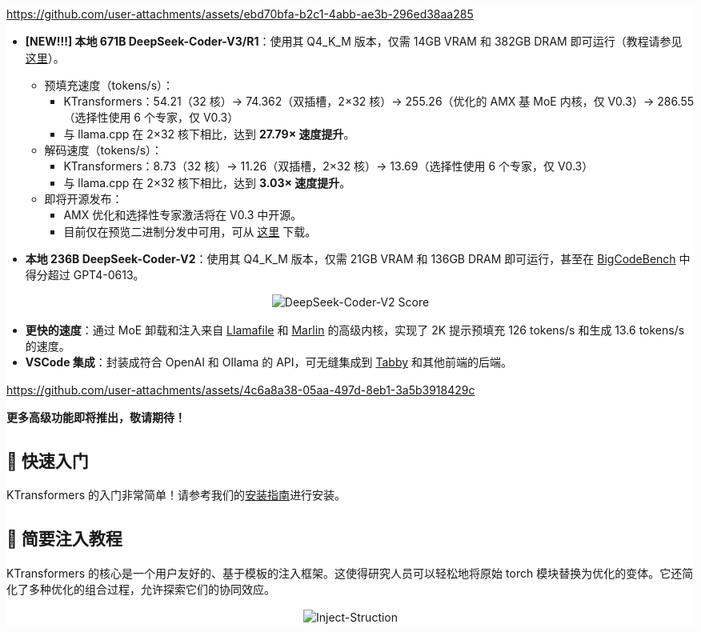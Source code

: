 https://github.com/user-attachments/assets/ebd70bfa-b2c1-4abb-ae3b-296ed38aa285

</p>

- **[NEW!!!] 本地 671B DeepSeek-Coder-V3/R1**：使用其 Q4_K_M 版本，仅需 14GB VRAM 和 382GB DRAM 即可运行（教程请参见 [这里](./doc/en/DeepseekR1_V3_tutorial.md)）。
	- 预填充速度（tokens/s）：
 		- KTransformers：54.21（32 核）→ 74.362（双插槽，2×32 核）→ 255.26（优化的 AMX 基 MoE 内核，仅 V0.3）→ 286.55（选择性使用 6 个专家，仅 V0.3）
 		- 与 llama.cpp 在 2×32 核下相比，达到 **27.79× 速度提升**。
 	- 解码速度（tokens/s）：
 		- KTransformers：8.73（32 核）→ 11.26（双插槽，2×32 核）→ 13.69（选择性使用 6 个专家，仅 V0.3）
 		- 与 llama.cpp 在 2×32 核下相比，达到 **3.03× 速度提升**。
	- 即将开源发布：
		- AMX 优化和选择性专家激活将在 V0.3 中开源。
		- 目前仅在预览二进制分发中可用，可从 [这里](./doc/en/DeepseekR1_V3_tutorial.md) 下载。

- **本地 236B DeepSeek-Coder-V2**：使用其 Q4_K_M 版本，仅需 21GB VRAM 和 136GB DRAM 即可运行，甚至在 [BigCodeBench](https://huggingface.co/blog/leaderboard-bigcodebench) 中得分超过 GPT4-0613。

<p align="center">
  <picture>
    <img alt="DeepSeek-Coder-V2 Score" src="https://github.com/user-attachments/assets/d052924e-8631-44de-aad2-97c54b965693" width=100%>
  </picture>
</p>

- **更快的速度**：通过 MoE 卸载和注入来自 [Llamafile](https://github.com/Mozilla-Ocho/llamafile/tree/main) 和 [Marlin](https://github.com/IST-DASLab/marlin) 的高级内核，实现了 2K 提示预填充 126 tokens/s 和生成 13.6 tokens/s 的速度。
- **VSCode 集成**：封装成符合 OpenAI 和 Ollama 的 API，可无缝集成到 [Tabby](https://github.com/TabbyML/tabby) 和其他前端的后端。

<p align="center">

https://github.com/user-attachments/assets/4c6a8a38-05aa-497d-8eb1-3a5b3918429c

</p>






<strong>更多高级功能即将推出，敬请期待！</strong>

<h2 id="quick-start">🚀 快速入门</h2>


KTransformers 的入门非常简单！请参考我们的[安装指南]((https://kvcache-ai.github.io/ktransformers/))进行安装。

<h2 id="tutorial">📃 简要注入教程</h2>
KTransformers 的核心是一个用户友好的、基于模板的注入框架。这使得研究人员可以轻松地将原始 torch 模块替换为优化的变体。它还简化了多种优化的组合过程，允许探索它们的协同效应。
</br>
<p align="center">
  <picture>
    <img alt="Inject-Struction" src="https://github.com/user-attachments/assets/6b4c1e54-9f6d-45c5-a3fc-8fa45e7d257e" width=65%>
  </picture>
</p>
